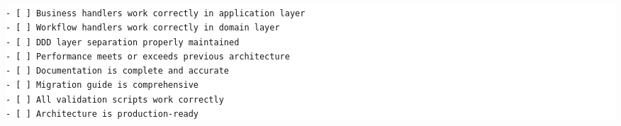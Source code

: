```
- [ ] Business handlers work correctly in application layer
- [ ] Workflow handlers work correctly in domain layer
- [ ] DDD layer separation properly maintained
- [ ] Performance meets or exceeds previous architecture
- [ ] Documentation is complete and accurate
- [ ] Migration guide is comprehensive
- [ ] All validation scripts work correctly
- [ ] Architecture is production-ready 
